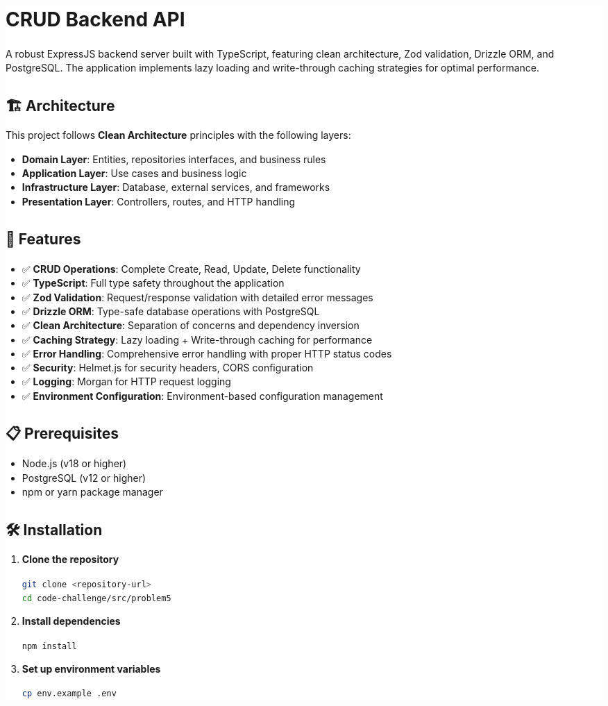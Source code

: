 # CRUD Backend API

A robust ExpressJS backend server built with TypeScript, featuring clean architecture, Zod validation, Drizzle ORM, and PostgreSQL. The application implements lazy loading and write-through caching strategies for optimal performance.

## 🏗️ Architecture

This project follows **Clean Architecture** principles with the following layers:

- **Domain Layer**: Entities, repositories interfaces, and business rules
- **Application Layer**: Use cases and business logic
- **Infrastructure Layer**: Database, external services, and frameworks
- **Presentation Layer**: Controllers, routes, and HTTP handling

## 🚀 Features

- ✅ **CRUD Operations**: Complete Create, Read, Update, Delete functionality
- ✅ **TypeScript**: Full type safety throughout the application
- ✅ **Zod Validation**: Request/response validation with detailed error messages
- ✅ **Drizzle ORM**: Type-safe database operations with PostgreSQL
- ✅ **Clean Architecture**: Separation of concerns and dependency inversion
- ✅ **Caching Strategy**: Lazy loading + Write-through caching for performance
- ✅ **Error Handling**: Comprehensive error handling with proper HTTP status codes
- ✅ **Security**: Helmet.js for security headers, CORS configuration
- ✅ **Logging**: Morgan for HTTP request logging
- ✅ **Environment Configuration**: Environment-based configuration management

## 📋 Prerequisites

- Node.js (v18 or higher)
- PostgreSQL (v12 or higher)
- npm or yarn package manager

## 🛠️ Installation

1. **Clone the repository**
   ```bash
   git clone <repository-url>
   cd code-challenge/src/problem5
   ```

2. **Install dependencies**
   ```bash
   npm install
   ```

3. **Set up environment variables**
   ```bash
   cp env.example .env
   ```
   